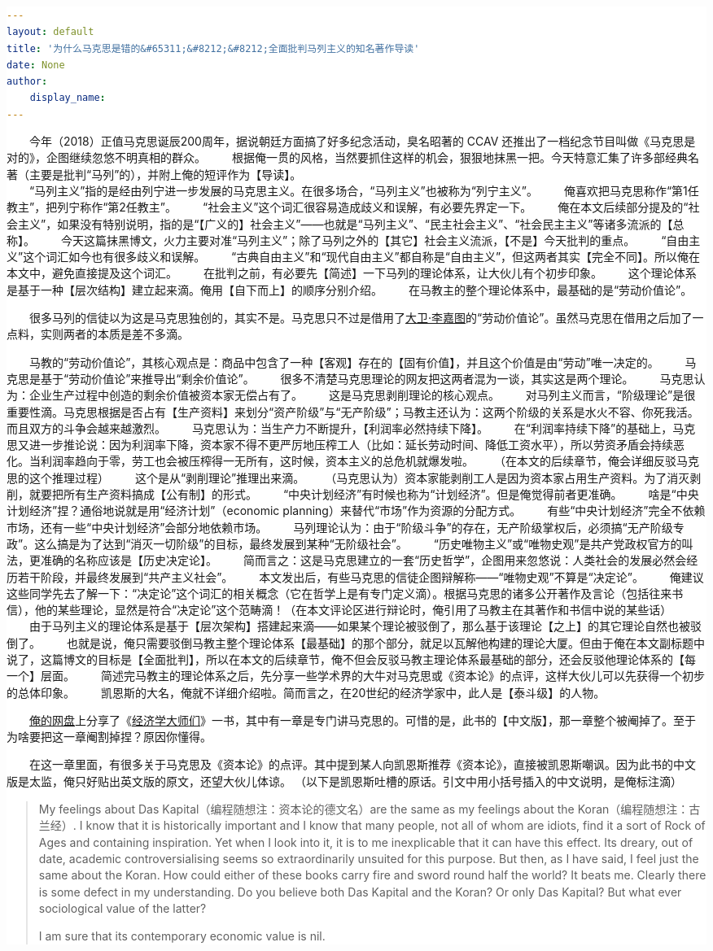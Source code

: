 ```yaml
---
layout: default
title: '为什么马克思是错的&#65311;&#8212;&#8212;全面批判马列主义的知名著作导读'
date: None
author:
    display_name: 
---
```


　　今年（2018）正值马克思诞辰200周年，据说朝廷方面搞了好多纪念活动，臭名昭著的 CCAV 还推出了一档纪念节目叫做《马克思是对的》，企图继续忽悠不明真相的群众。 　　根据俺一贯的风格，当然要抓住这样的机会，狠狠地抹黑一把。今天特意汇集了许多部经典名著（主要是批判“马列”的），并附上俺的短评作为【导读】。  
　　“马列主义”指的是经由列宁进一步发展的马克思主义。在很多场合，“马列主义”也被称为“列宁主义”。 　　俺喜欢把马克思称作“第1任教主”，把列宁称作“第2任教主”。 　　“社会主义”这个词汇很容易造成歧义和误解，有必要先界定一下。 　　俺在本文后续部分提及的“社会主义”，如果没有特别说明，指的是“【广义的】社会主义”——也就是“马列主义”、“民主社会主义”、“社会民主主义”等诸多流派的【总称】。 　　今天这篇抹黑博文，火力主要对准“马列主义”；除了马列之外的【其它】社会主义流派，【不是】今天批判的重点。 　　“自由主义”这个词汇如今也有很多歧义和误解。 　　“古典自由主义”和“现代自由主义”都自称是“自由主义”，但这两者其实【完全不同】。所以俺在本文中，避免直接提及这个词汇。 　　在批判之前，有必要先【简述】一下马列的理论体系，让大伙儿有个初步印象。 　　这个理论体系是基于一种【层次结构】建立起来滴。俺用【自下而上】的顺序分别介绍。 　　在马教主的整个理论体系中，最基础的是“劳动价值论”。

　　很多马列的信徒以为这是马克思独创的，其实不是。马克思只不过是借用了[大卫·李嘉图](https://zh.wikipedia.org/wiki/%E5%A4%A7%E5%8D%AB%C2%B7%E6%9D%8E%E5%98%89%E5%9B%BE)的“劳动价值论”。虽然马克思在借用之后加了一点料，实则两者的本质是差不多滴。

　　马教的“劳动价值论”，其核心观点是：商品中包含了一种【客观】存在的【固有价值】，并且这个价值是由“劳动”唯一决定的。 　　马克思是基于“劳动价值论”来推导出“剩余价值论”。 　　很多不清楚马克思理论的网友把这两者混为一谈，其实这是两个理论。 　　马克思认为：企业生产过程中创造的剩余价值被资本家无偿占有了。 　　这是马克思剥削理论的核心观点。 　　对马列主义而言，“阶级理论”是很重要性滴。马克思根据是否占有【生产资料】来划分“资产阶级”与“无产阶级”；马教主还认为：这两个阶级的关系是水火不容、你死我活。而且双方的斗争会越来越激烈。 　　马克思认为：当生产力不断提升，【利润率必然持续下降】。 　　在“利润率持续下降”的基础上，马克思又进一步推论说：因为利润率下降，资本家不得不更严厉地压榨工人（比如：延长劳动时间、降低工资水平），所以劳资矛盾会持续恶化。当利润率趋向于零，劳工也会被压榨得一无所有，这时候，资本主义的总危机就爆发啦。 　　（在本文的后续章节，俺会详细反驳马克思的这个推理过程） 　　这个是从“剥削理论”推理出来滴。 　　（马克思认为）资本家能剥削工人是因为资本家占用生产资料。为了消灭剥削，就要把所有生产资料搞成【公有制】的形式。 　　“中央计划经济”有时候也称为“计划经济”。但是俺觉得前者更准确。 　　啥是“中央计划经济”捏？通俗地说就是用“经济计划”（economic planning）来替代“市场”作为资源的分配方式。 　　有些“中央计划经济”完全不依赖市场，还有一些“中央计划经济”会部分地依赖市场。 　　马列理论认为：由于“阶级斗争”的存在，无产阶级掌权后，必须搞“无产阶级专政”。这么搞是为了达到“消灭一切阶级”的目标，最终发展到某种“无阶级社会”。 　　“历史唯物主义”或“唯物史观”是共产党政权官方的叫法，更准确的名称应该是【历史决定论】。 　　简而言之：这是马克思建立的一套“历史哲学”，企图用来忽悠说：人类社会的发展必然会经历若干阶段，并最终发展到“共产主义社会”。 　　本文发出后，有些马克思的信徒企图辩解称——“唯物史观”不算是“决定论”。 　　俺建议这些同学先去了解一下：“决定论”这个词汇的相关概念（它在哲学上是有专门定义滴）。根据马克思的诸多公开著作及言论（包括往来书信），他的某些理论，显然是符合“决定论”这个范畴滴！（在本文评论区进行辩论时，俺引用了马教主在其著作和书信中说的某些话） 　　由于马列主义的理论体系是基于【层次架构】搭建起来滴——如果某个理论被驳倒了，那么基于该理论【之上】的其它理论自然也被驳倒了。 　　也就是说，俺只需要驳倒马教主整个理论体系【最基础】的那个部分，就足以瓦解他构建的理论大厦。但由于俺在本文副标题中说了，这篇博文的目标是【全面批判】，所以在本文的后续章节，俺不但会反驳马教主理论体系最基础的部分，还会反驳他理论体系的【每一个】层面。 　　简述完马教主的理论体系之后，先分享一些学术界的大牛对马克思或《资本论》的点评，这样大伙儿可以先获得一个初步的总体印象。 　　凯恩斯的大名，俺就不详细介绍啦。简而言之，在20世纪的经济学家中，此人是【泰斗级】的人物。

　　[俺的网盘](https://github.com/programthink/books)上分享了《[经济学大师们](https://docs.google.com/document/d/174V2UIpMrm-ODKm5pOnj_gubJ7m2lpZ_W-1BlIjF1Go/)》一书，其中有一章是专门讲马克思的。可惜的是，此书的【中文版】，那一章整个被阉掉了。至于为啥要把这一章阉割掉捏？原因你懂得。

　　在这一章里面，有很多关于马克思及《资本论》的点评。其中提到某人向凯恩斯推荐《资本论》，直接被凯恩斯嘲讽。因为此书的中文版是太监，俺只好贴出英文版的原文，还望大伙儿体谅。 （以下是凯恩斯吐槽的原话。引文中用小括号插入的中文说明，是俺标注滴）

> My feelings about Das Kapital（编程随想注：资本论的德文名）are the same as my feelings about the Koran（编程随想注：古兰经）. I know that it is historically important and I know that many people, not all of whom are idiots, find it a sort of Rock of Ages and containing inspiration. Yet when I look into it, it is to me inexplicable that it can have this effect. Its dreary, out of date, academic controversialising seems so extraordinarily unsuited for this purpose. But then, as I have said, I feel just the same about the Koran. How could either of these books carry fire and sword round half the world? It beats me. Clearly there is some defect in my understanding. Do you believe both Das Kapital and the Koran? Or only Das Kapital? But what ever sociological value of the latter?
> 
> I am sure that its contemporary economic value is nil.
